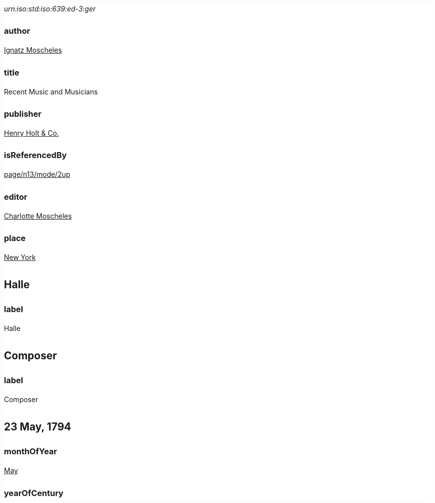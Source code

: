 
*urn:iso:std:iso:639:ed-3:ger*

### author


[Ignatz Moscheles](#Ignatz-Moscheles)

### title


Recent Music and Musicians

### publisher


[Henry Holt & Co.](#Henry-Holt-&-Co.)

### isReferencedBy


[page/n13/mode/2up](#page/n13/mode/2up)

### editor


[Charlotte Moscheles](#Charlotte-Moscheles)

### place


[New York](#New-York)

## Halle

### label


Halle

## Composer

### label


Composer

## 23 May, 1794

### monthOfYear


[May](#May)

### yearOfCentury
